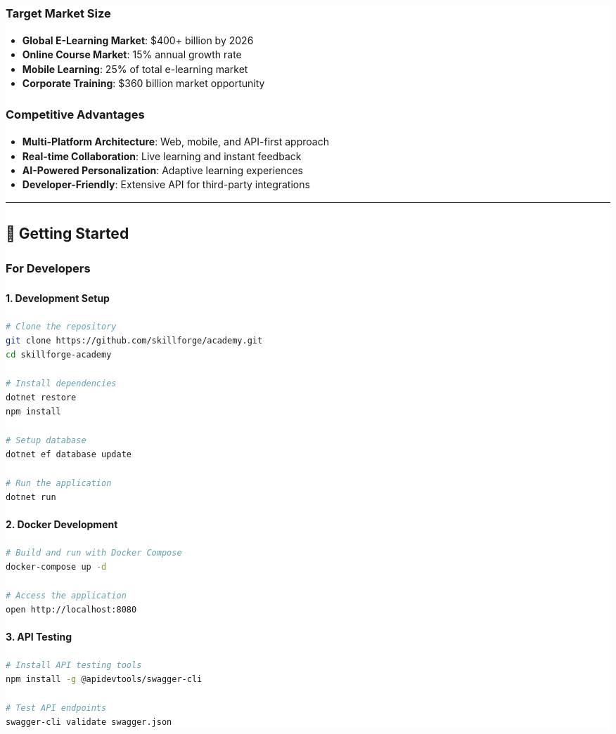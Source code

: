 ### **Target Market Size**
- **Global E-Learning Market**: $400+ billion by 2026
- **Online Course Market**: 15% annual growth rate
- **Mobile Learning**: 25% of total e-learning market
- **Corporate Training**: $360 billion market opportunity

### **Competitive Advantages**
- **Multi-Platform Architecture**: Web, mobile, and API-first approach
- **Real-time Collaboration**: Live learning and instant feedback
- **AI-Powered Personalization**: Adaptive learning experiences
- **Developer-Friendly**: Extensive API for third-party integrations

---

## 🚀 Getting Started

### **For Developers**

#### **1. Development Setup**
```bash
# Clone the repository
git clone https://github.com/skillforge/academy.git
cd skillforge-academy

# Install dependencies
dotnet restore
npm install

# Setup database
dotnet ef database update

# Run the application
dotnet run
```

#### **2. Docker Development**
```bash
# Build and run with Docker Compose
docker-compose up -d

# Access the application
open http://localhost:8080
```

#### **3. API Testing**
```bash
# Install API testing tools
npm install -g @apidevtools/swagger-cli

# Test API endpoints
swagger-cli validate swagger.json
```
